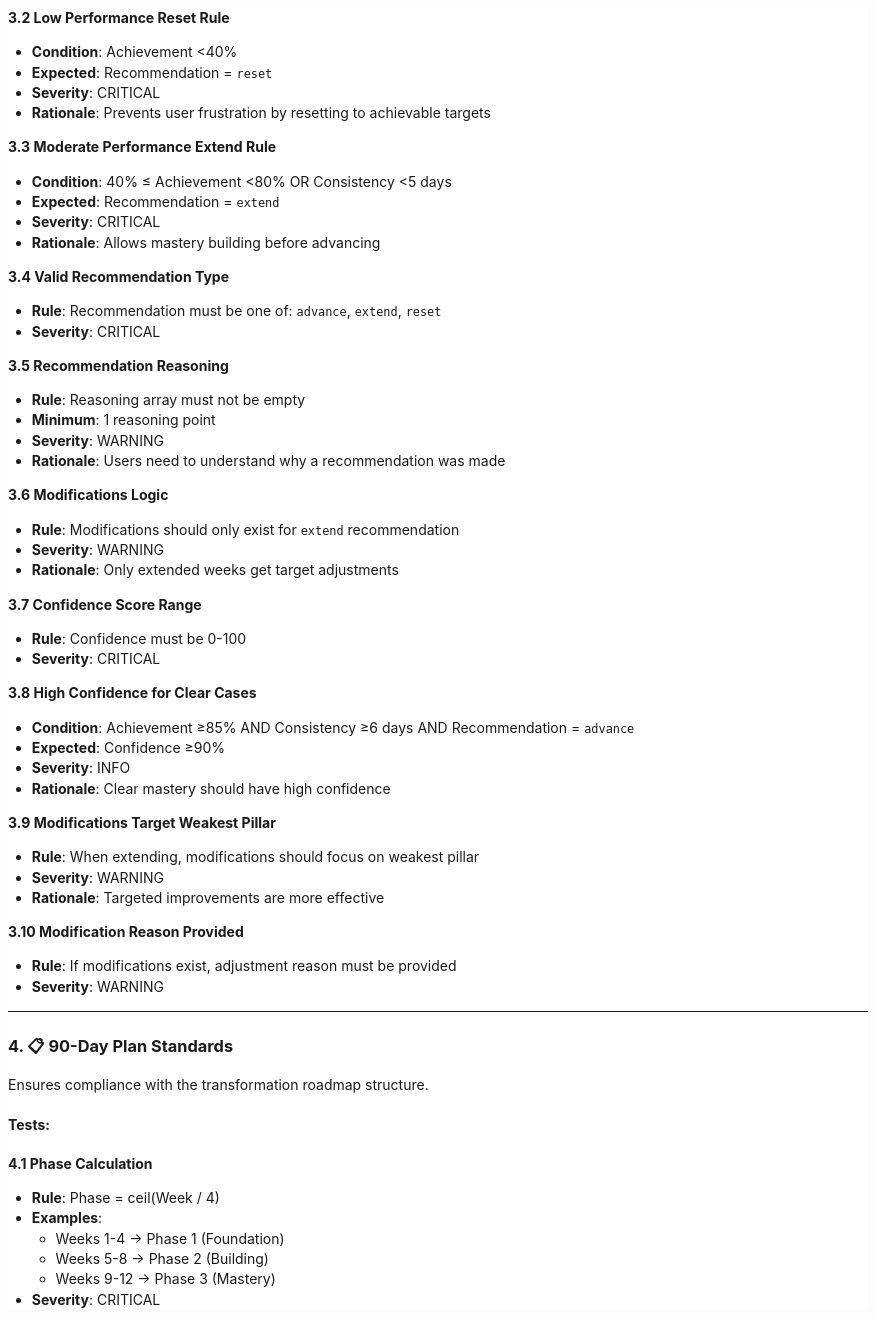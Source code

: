 **3.2 Low Performance Reset Rule**
- **Condition**: Achievement <40%
- **Expected**: Recommendation = `reset`
- **Severity**: CRITICAL
- **Rationale**: Prevents user frustration by resetting to achievable targets

**3.3 Moderate Performance Extend Rule**
- **Condition**: 40% ≤ Achievement <80% OR Consistency <5 days
- **Expected**: Recommendation = `extend`
- **Severity**: CRITICAL
- **Rationale**: Allows mastery building before advancing

**3.4 Valid Recommendation Type**
- **Rule**: Recommendation must be one of: `advance`, `extend`, `reset`
- **Severity**: CRITICAL

**3.5 Recommendation Reasoning**
- **Rule**: Reasoning array must not be empty
- **Minimum**: 1 reasoning point
- **Severity**: WARNING
- **Rationale**: Users need to understand why a recommendation was made

**3.6 Modifications Logic**
- **Rule**: Modifications should only exist for `extend` recommendation
- **Severity**: WARNING
- **Rationale**: Only extended weeks get target adjustments

**3.7 Confidence Score Range**
- **Rule**: Confidence must be 0-100
- **Severity**: CRITICAL

**3.8 High Confidence for Clear Cases**
- **Condition**: Achievement ≥85% AND Consistency ≥6 days AND Recommendation = `advance`
- **Expected**: Confidence ≥90%
- **Severity**: INFO
- **Rationale**: Clear mastery should have high confidence

**3.9 Modifications Target Weakest Pillar**
- **Rule**: When extending, modifications should focus on weakest pillar
- **Severity**: WARNING
- **Rationale**: Targeted improvements are more effective

**3.10 Modification Reason Provided**
- **Rule**: If modifications exist, adjustment reason must be provided
- **Severity**: WARNING

---

### 4. 📋 90-Day Plan Standards

Ensures compliance with the transformation roadmap structure.

#### Tests:

**4.1 Phase Calculation**
- **Rule**: Phase = ceil(Week / 4)
- **Examples**:
  - Weeks 1-4 → Phase 1 (Foundation)
  - Weeks 5-8 → Phase 2 (Building)
  - Weeks 9-12 → Phase 3 (Mastery)
- **Severity**: CRITICAL
